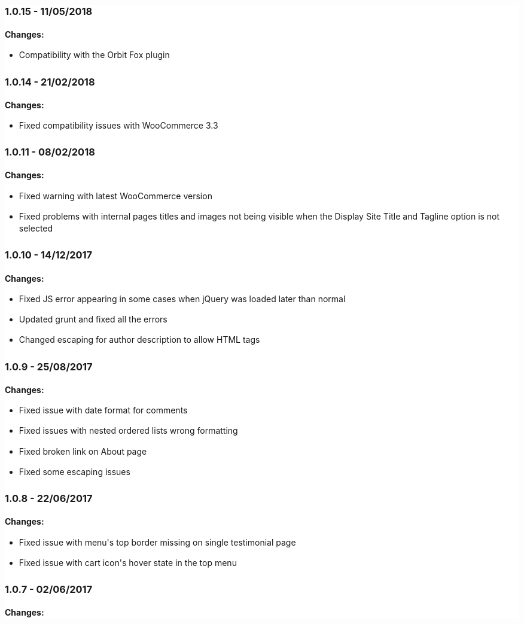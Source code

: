 

### 1.0.15 - 11/05/2018

**Changes:** 

- Compatibility with the Orbit Fox plugin

### 1.0.14 - 21/02/2018

**Changes:** 

- Fixed compatibility issues with WooCommerce 3.3


### 1.0.11 - 08/02/2018

**Changes:** 

- Fixed warning with latest WooCommerce version

- Fixed problems with internal pages titles and images not being visible when the Display Site Title and Tagline option is not selected


### 1.0.10 - 14/12/2017

**Changes:** 

- Fixed JS error appearing in some cases when jQuery was loaded later than normal

- Updated grunt and fixed all the errors

- Changed escaping for author description to allow HTML tags


### 1.0.9 - 25/08/2017

**Changes:** 

- Fixed issue with date format for comments

- Fixed issues with nested ordered lists wrong formatting

- Fixed broken link on About page

- Fixed some escaping issues


### 1.0.8 - 22/06/2017

**Changes:** 

- Fixed issue with menu's top border missing on single testimonial page

- Fixed issue with cart icon's hover state in the top menu


### 1.0.7 - 02/06/2017

**Changes:** 
